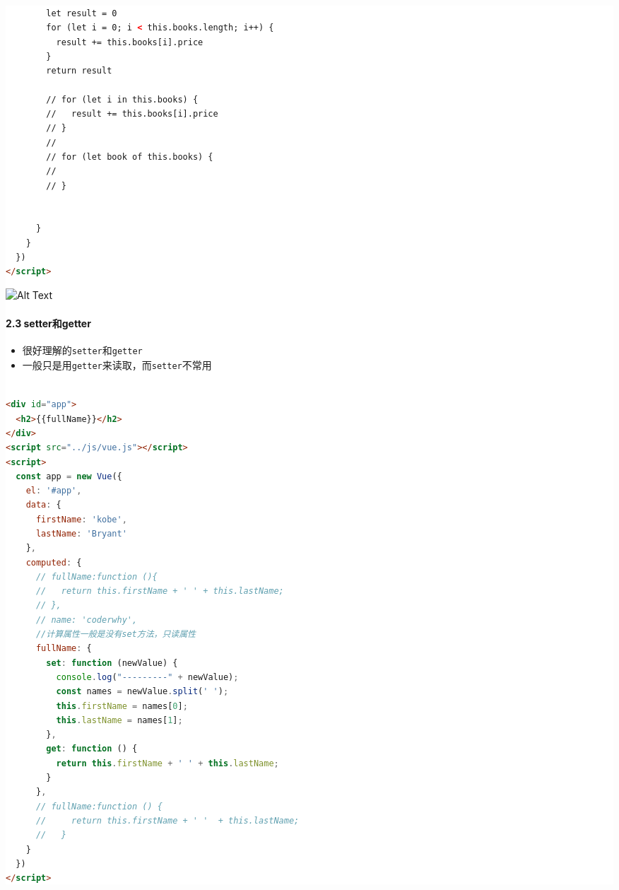 ```html
        let result = 0
        for (let i = 0; i < this.books.length; i++) {
          result += this.books[i].price
        }
        return result

        // for (let i in this.books) {
        //   result += this.books[i].price
        // }
        //
        // for (let book of this.books) {
        //
        // }


      }
    }
  })
</script>
```

![Alt Text](/images/31e807a6d1eb47e79cbef21546aefff2.png)

#### 2.3 setter和getter

- 很好理解的`setter`和`getter`
- 一般只是用`getter`来读取，而`setter`不常用

```html

<div id="app">
  <h2>{{fullName}}</h2>
</div>
<script src="../js/vue.js"></script>
<script>
  const app = new Vue({
    el: '#app',
    data: {
      firstName: 'kobe',
      lastName: 'Bryant'
    },
    computed: {
      // fullName:function (){
      //   return this.firstName + ' ' + this.lastName;
      // },
      // name: 'coderwhy',
      //计算属性一般是没有set方法，只读属性
      fullName: {
        set: function (newValue) {
          console.log("---------" + newValue);
          const names = newValue.split(' ');
          this.firstName = names[0];
          this.lastName = names[1];
        },
        get: function () {
          return this.firstName + ' ' + this.lastName;
        }
      },
      // fullName:function () {
      //     return this.firstName + ' '  + this.lastName;
      //   }
    }
  })
</script>
```